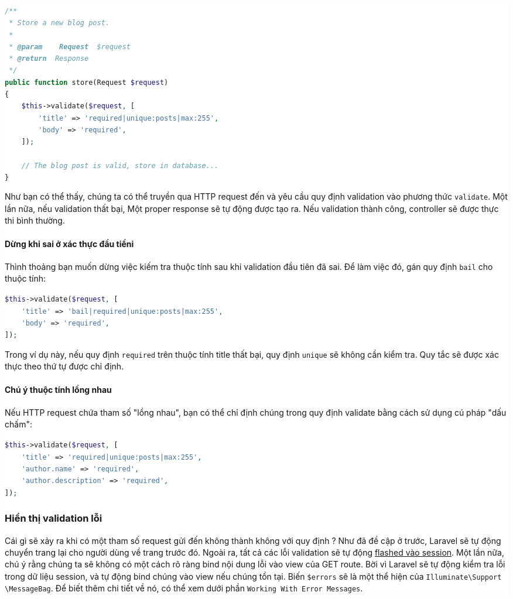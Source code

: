```php
/**
 * Store a new blog post.
 *
 * @param    Request  $request
 * @return  Response
 */
public function store(Request $request)
{
    $this->validate($request, [
        'title' => 'required|unique:posts|max:255',
        'body' => 'required',
    ]);

    // The blog post is valid, store in database...
}
```

Như bạn có thể thấy, chúng ta có thể truyền qua HTTP request đến và yêu cầu quy định validation vào phương thức ``validate``. Một lần nữa, nếu validation thất bại, Một proper response sẽ tự động được tạo ra. Nếu validation thành công, controller sẽ được thực thi bình thường.

#### Dừng khi sai ở xác thực đầu tiềni

Thình thoảng bạn muốn dừng việc kiếm tra thuộc tính sau khi validation đầu tiên đã sai. Để làm việc đó, gán quy định ``bail`` cho thuộc tính:

```php
$this->validate($request, [
    'title' => 'bail|required|unique:posts|max:255',
    'body' => 'required',
]);
```

Trong ví dụ này, nếu quy định ``required`` trên thuộc tính title thất bại, quy định ``unique`` sẽ không cần kiểm tra. Quy tắc sẽ được xác thực theo thứ tự được chỉ định.

#### Chú ý thuộc tính lồng nhau

Nếu HTTP request chứa tham số "lồng nhau", bạn có thể chỉ định chúng trong quy định validate bằng cách sử dụng cú pháp "dấu chấm":

```php
$this->validate($request, [
    'title' => 'required|unique:posts|max:255',
    'author.name' => 'required',
    'author.description' => 'required',
]);
```

### Hiển thị validation lỗi

Cái gì sẽ xảy ra khi có một tham số request gửi đến không thành không với quy định ? Như đã đề cập ở trước, Laravel sẽ tự động chuyển trang lại cho người dùng về trang trước đó. Ngoài ra, tất cả các lỗi validation sẽ tự động [flashed vào session](session.md#flash-data).
Một lần nữa, chú ý rằng chúng ta sẽ không có một cách rõ ràng bind nội dung lỗi vào view của GET route. Bời vì Laravel sẽ tự động kiểm tra lỗi trong dữ liệu session, và tự động bind chúng vào view nếu chúng tồn tại. Biến ``$errors`` sẽ là một thể hiện của ``Illuminate\Support\MessageBag``. Để biết thêm chi tiết về nó, có thể xem dưới phần ``Working With Error Messages``.
